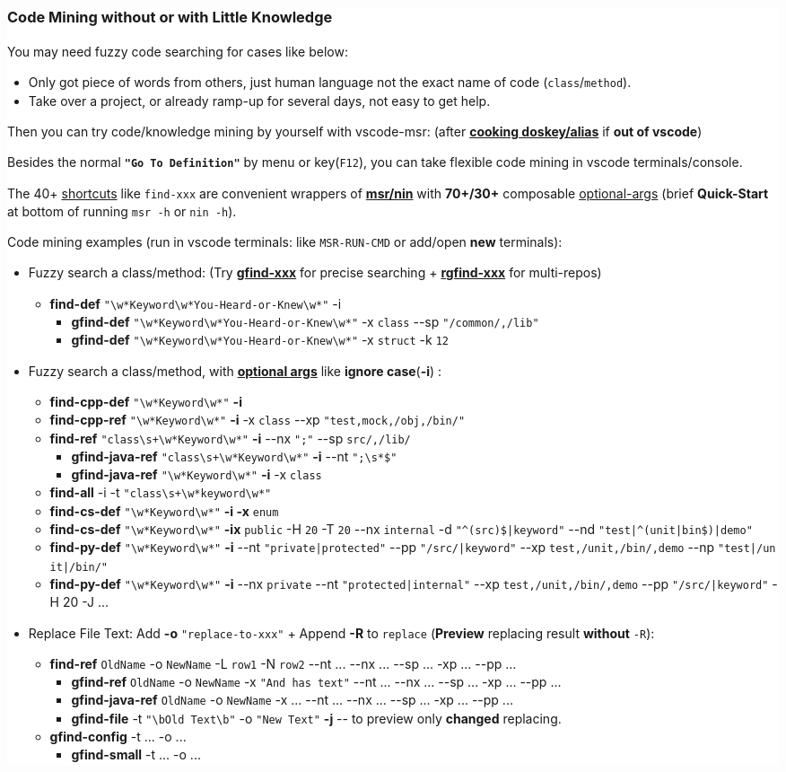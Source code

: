 ### Code Mining without or with Little Knowledge

You may need fuzzy code searching for cases like below:

- Only got piece of words from others, just human language not the exact name of code (`class`/`method`).
- Take over a project, or already ramp-up for several days, not easy to get help.

Then you can try code/knowledge mining by yourself with vscode-msr: (after [**cooking doskey/alias**](#command-shortcuts) if **out of vscode**)

Besides the normal **`"Go To Definition"`** by menu or key(`F12`), you can take flexible code mining in vscode terminals/console.

The 40+ [shortcuts](#command-shortcuts) like `find-xxx` are convenient wrappers of [**msr/nin**](https://github.com/qualiu/msr#almost-no-learning-cost) with **70+/30+** composable [optional-args](https://github.com/qualiu/msr#brief-summary-of-msr-exe) (brief **Quick-Start** at bottom of running `msr -h` or `nin -h`).

Code mining examples (run in vscode terminals: like `MSR-RUN-CMD` or add/open **new** terminals):

- Fuzzy search a class/method: (Try [**gfind-xxx**](#try-to-use-gfind-xxx-instead-of-find-xxx-aliasdoskey) for precise searching + [**rgfind-xxx**](#try-rgfind-xxx-to-search-multiple-git-repositories) for multi-repos)

  - **find-def** `"\w*Keyword\w*You-Heard-or-Knew\w*"` -i
    - **gfind-def** `"\w*Keyword\w*You-Heard-or-Knew\w*"` -x `class` --sp `"/common/,/lib"`
    - **gfind-def** `"\w*Keyword\w*You-Heard-or-Knew\w*"` -x `struct` -k `12`

- Fuzzy search a class/method, with [**optional args**](https://github.com/qualiu/msr#brief-summary-of-msr-exe) like **ignore case**(**-i**) :

  - **find-cpp-def** `"\w*Keyword\w*"` **-i**
  - **find-cpp-ref** `"\w*Keyword\w*"` **-i** -x `class` --xp `"test,mock,/obj,/bin/"`
  - **find-ref** `"class\s+\w*Keyword\w*"` **-i** --nx `";"` --sp `src/,/lib/`
    - **gfind-java-ref** `"class\s+\w*Keyword\w*"` **-i** --nt `";\s*$"`
    - **gfind-java-ref** `"\w*Keyword\w*"` **-i** -x `class`
  - **find-all** -i -t `"class\s+\w*keyword\w*"`
  - **find-cs-def** `"\w*Keyword\w*"` **-i -x** `enum`
  - **find-cs-def** `"\w*Keyword\w*"` **-ix** `public` -H `20` -T `20` --nx `internal` -d `"^(src)$|keyword"` --nd `"test|^(unit|bin$)|demo"`
  - **find-py-def** `"\w*Keyword\w*"` **-i** --nt `"private|protected"` --pp `"/src/|keyword"` --xp `test,/unit,/bin/,demo` --np `"test|/unit|/bin/"`
  - **find-py-def** `"\w*Keyword\w*"` **-i** --nx `private` --nt `"protected|internal"` --xp `test,/unit,/bin/,demo` --pp `"/src/|keyword"` -H 20 -J ...

- Replace File Text: Add **-o** `"replace-to-xxx"` + Append **-R** to `replace` (**Preview** replacing result **without** `-R`):

  - **find-ref** `OldName` -o `NewName` -L `row1` -N `row2` --nt ... --nx ... --sp ... -xp ... --pp ...
    - **gfind-ref** `OldName` -o `NewName` -x `"And has text"` --nt ... --nx ... --sp ... -xp ... --pp ...
    - **gfind-java-ref** `OldName` -o `NewName` -x ... --nt ... --nx ... --sp ... -xp ... --pp ...
    - **gfind-file** -t `"\bOld Text\b"` -o `"New Text"` **-j** -- to preview only **changed** replacing.
  - **gfind-config** -t ... -o ...
    - **gfind-small** -t ... -o ...
